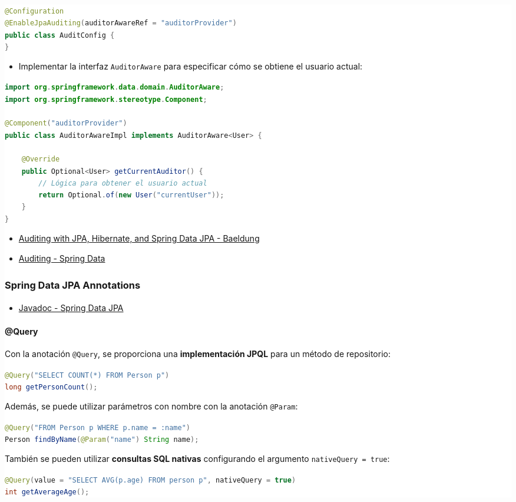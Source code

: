 ```java
@Configuration
@EnableJpaAuditing(auditorAwareRef = "auditorProvider")
public class AuditConfig {
}
```

- Implementar la interfaz `AuditorAware` para especificar cómo se obtiene el usuario actual:

```java
import org.springframework.data.domain.AuditorAware;
import org.springframework.stereotype.Component;

@Component("auditorProvider")
public class AuditorAwareImpl implements AuditorAware<User> {

    @Override
    public Optional<User> getCurrentAuditor() {
        // Lógica para obtener el usuario actual
        return Optional.of(new User("currentUser"));
    }
}

```

- [Auditing with JPA, Hibernate, and Spring Data JPA - Baeldung](https://www.baeldung.com/database-auditing-jpa)

- [Auditing - Spring Data](https://docs.spring.io/spring-data/jpa/reference/auditing.html)

### Spring Data JPA Annotations

- [Javadoc - Spring Data JPA](https://docs.spring.io/spring-data/jpa/docs/current/api/)

#### @Query

Con la anotación `@Query`, se proporciona una **implementación JPQL** para un método de repositorio:

```java
@Query("SELECT COUNT(*) FROM Person p")
long getPersonCount();
```

Además, se puede utilizar parámetros con nombre con la anotación `@Param`:

```java
@Query("FROM Person p WHERE p.name = :name")
Person findByName(@Param("name") String name);
```

También se pueden utilizar **consultas SQL nativas** configurando el argumento `nativeQuery = true`:

```java
@Query(value = "SELECT AVG(p.age) FROM person p", nativeQuery = true)
int getAverageAge();
```
